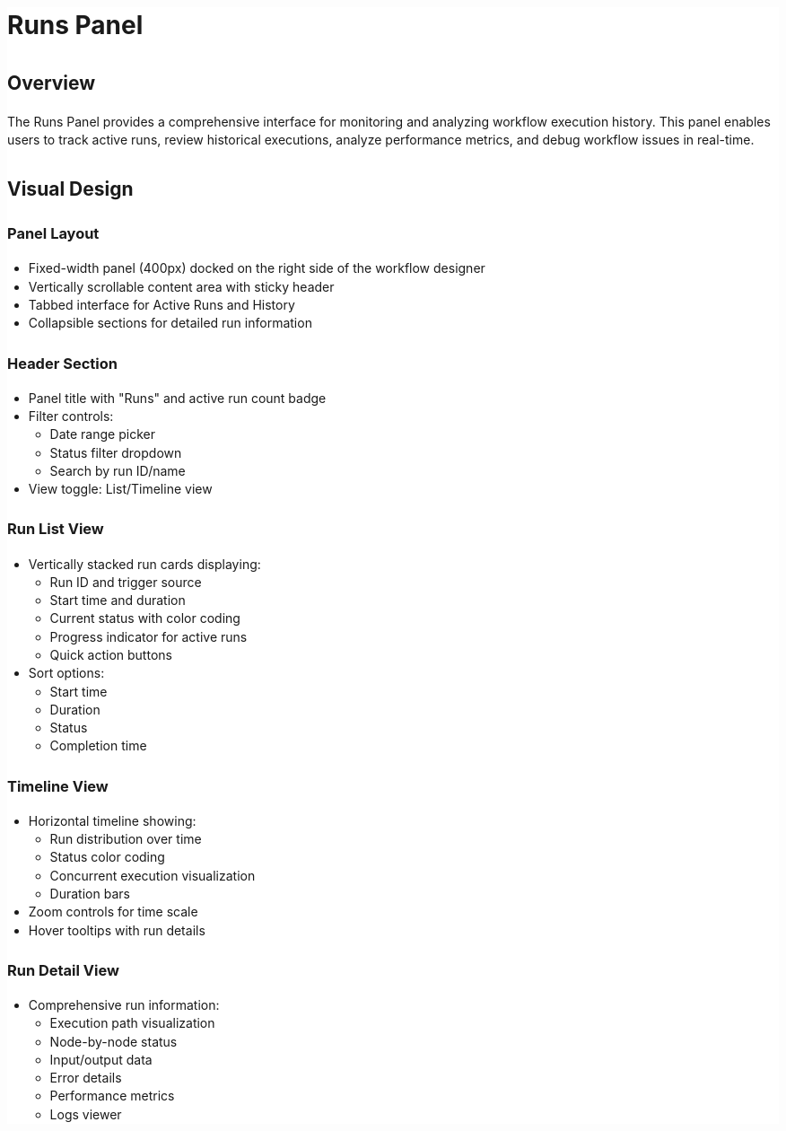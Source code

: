 # Runs Panel

## Overview

The Runs Panel provides a comprehensive interface for monitoring and analyzing workflow execution history. This panel enables users to track active runs, review historical executions, analyze performance metrics, and debug workflow issues in real-time.

## Visual Design

### Panel Layout
- Fixed-width panel (400px) docked on the right side of the workflow designer
- Vertically scrollable content area with sticky header
- Tabbed interface for Active Runs and History
- Collapsible sections for detailed run information

### Header Section
- Panel title with "Runs" and active run count badge
- Filter controls:
  - Date range picker
  - Status filter dropdown
  - Search by run ID/name
- View toggle: List/Timeline view

### Run List View
- Vertically stacked run cards displaying:
  - Run ID and trigger source
  - Start time and duration
  - Current status with color coding
  - Progress indicator for active runs
  - Quick action buttons
- Sort options:
  - Start time
  - Duration
  - Status
  - Completion time

### Timeline View
- Horizontal timeline showing:
  - Run distribution over time
  - Status color coding
  - Concurrent execution visualization
  - Duration bars
- Zoom controls for time scale
- Hover tooltips with run details

### Run Detail View
- Comprehensive run information:
  - Execution path visualization
  - Node-by-node status
  - Input/output data
  - Error details
  - Performance metrics
  - Logs viewer
